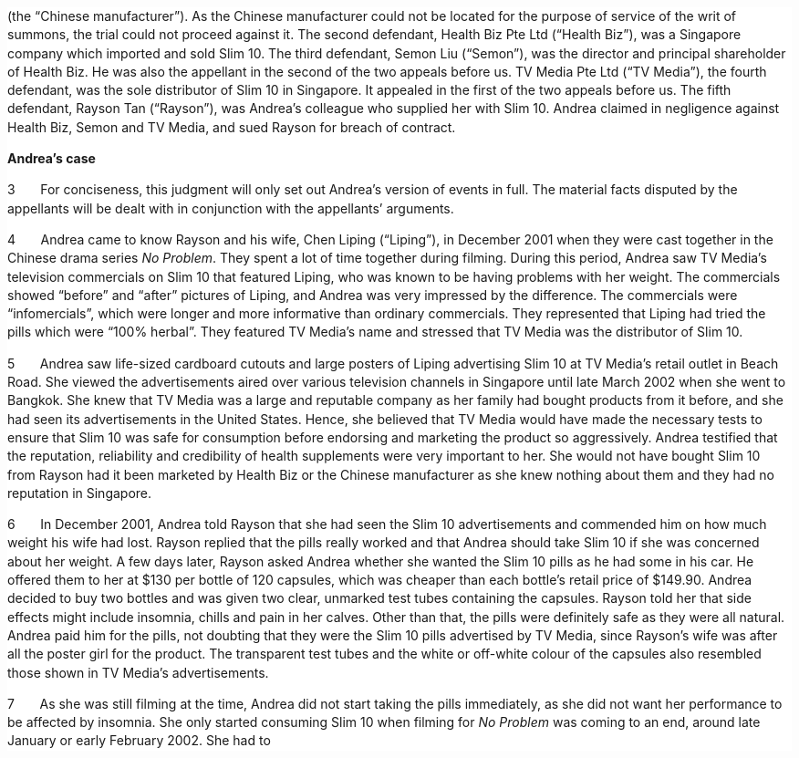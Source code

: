 
(the “Chinese manufacturer”). As the Chinese manufacturer could not be located for the purpose of service of the writ of summons, the trial could not proceed against it. The second defendant, Health Biz Pte Ltd (“Health Biz”), was a Singapore company which imported and sold Slim 10. The third defendant, Semon Liu (“Semon”), was the director and principal shareholder of Health Biz. He was also the appellant in the second of the two appeals before us. TV Media Pte Ltd (“TV Media”), the fourth defendant, was the sole distributor of Slim 10 in Singapore. It appealed in the first of the two appeals before us. The fifth defendant, Rayson Tan (“Rayson”), was Andrea’s colleague who supplied her with Slim 10. Andrea claimed in negligence against Health Biz, Semon and TV Media, and sued Rayson for breach of contract. 

**Andrea’s case** 

3       For conciseness, this judgment will only set out Andrea’s version of events in full. The material facts disputed by the appellants will be dealt with in conjunction with the appellants’ arguments. 

4       Andrea came to know Rayson and his wife, Chen Liping (“Liping”), in December 2001 when they were cast together in the Chinese drama series _No Problem_. They spent a lot of time together during filming. During this period, Andrea saw TV Media’s television commercials on Slim 10 that featured Liping, who was known to be having problems with her weight. The commercials showed “before” and “after” pictures of Liping, and Andrea was very impressed by the difference. The commercials were “infomercials”, which were longer and more informative than ordinary commercials. They represented that Liping had tried the pills which were “100% herbal”. They featured TV Media’s name and stressed that TV Media was the distributor of Slim 10. 

5       Andrea saw life-sized cardboard cutouts and large posters of Liping advertising Slim 10 at TV Media’s retail outlet in Beach Road. She viewed the advertisements aired over various television channels in Singapore until late March 2002 when she went to Bangkok. She knew that TV Media was a large and reputable company as her family had bought products from it before, and she had seen its advertisements in the United States. Hence, she believed that TV Media would have made the necessary tests to ensure that Slim 10 was safe for consumption before endorsing and marketing the product so aggressively. Andrea testified that the reputation, reliability and credibility of health supplements were very important to her. She would not have bought Slim 10 from Rayson had it been marketed by Health Biz or the Chinese manufacturer as she knew nothing about them and they had no reputation in Singapore. 

6       In December 2001, Andrea told Rayson that she had seen the Slim 10 advertisements and commended him on how much weight his wife had lost. Rayson replied that the pills really worked and that Andrea should take Slim 10 if she was concerned about her weight. A few days later, Rayson asked Andrea whether she wanted the Slim 10 pills as he had some in his car. He offered them to her at $130 per bottle of 120 capsules, which was cheaper than each bottle’s retail price of $149.90. Andrea decided to buy two bottles and was given two clear, unmarked test tubes containing the capsules. Rayson told her that side effects might include insomnia, chills and pain in her calves. Other than that, the pills were definitely safe as they were all natural. Andrea paid him for the pills, not doubting that they were the Slim 10 pills advertised by TV Media, since Rayson’s wife was after all the poster girl for the product. The transparent test tubes and the white or off-white colour of the capsules also resembled those shown in TV Media’s advertisements. 

7       As she was still filming at the time, Andrea did not start taking the pills immediately, as she did not want her performance to be affected by insomnia. She only started consuming Slim 10 when filming for _No Problem_ was coming to an end, around late January or early February 2002. She had to 

